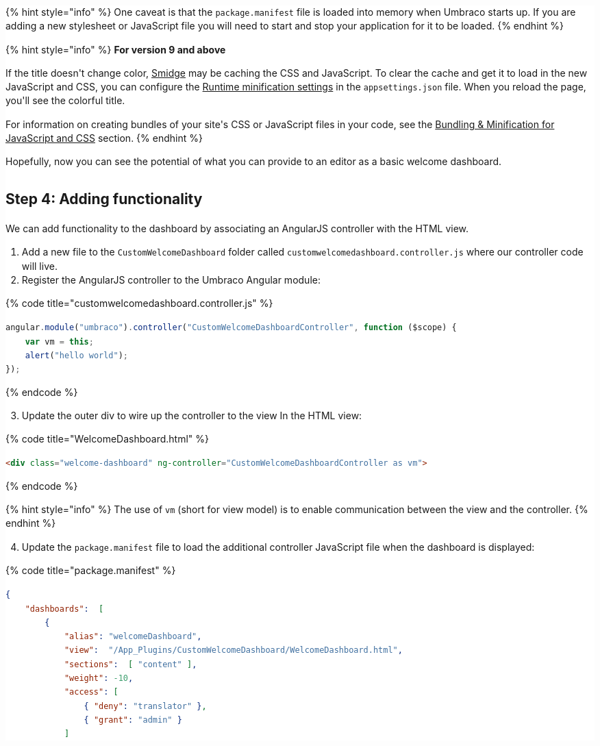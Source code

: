 {% hint style="info" %}
One caveat is that the `package.manifest` file is loaded into memory when Umbraco starts up. If you are adding a new stylesheet or JavaScript file you will need to start and stop your application for it to be loaded.
{% endhint %}

{% hint style="info" %}
**For version 9 and above**

If the title doesn't change color, [Smidge](https://github.com/shazwazza/smidge) may be caching the CSS and JavaScript. To clear the cache and get it to load in the new JavaScript and CSS, you can configure the [Runtime minification settings](../../reference/configuration/runtimeminificationsettings.md) in the `appsettings.json` file. When you reload the page, you'll see the colorful title.

For information on creating bundles of your site's CSS or JavaScript files in your code, see the [Bundling & Minification for JavaScript and CSS](../../fundamentals/design/stylesheets-javascript.md#bundling--minification-for-javascript-and-css) section.
{% endhint %}

Hopefully, now you can see the potential of what you can provide to an editor as a basic welcome dashboard.

## Step 4: Adding functionality

We can add functionality to the dashboard by associating an AngularJS controller with the HTML view.

1. Add a new file to the `CustomWelcomeDashboard` folder called `customwelcomedashboard.controller.js` where our controller code will live.
2. Register the AngularJS controller to the Umbraco Angular module:

{% code title="customwelcomedashboard.controller.js" %}
```js
angular.module("umbraco").controller("CustomWelcomeDashboardController", function ($scope) {
    var vm = this;
    alert("hello world");
});
```
{% endcode %}

3. Update the outer div to wire up the controller to the view In the HTML view:

{% code title="WelcomeDashboard.html" %}
```html
<div class="welcome-dashboard" ng-controller="CustomWelcomeDashboardController as vm">
```
{% endcode %}

{% hint style="info" %}
The use of `vm` (short for view model) is to enable communication between the view and the controller.
{% endhint %}

4. Update the `package.manifest` file to load the additional controller JavaScript file when the dashboard is displayed:

{% code title="package.manifest" %}
```json
{
    "dashboards":  [
        {
            "alias": "welcomeDashboard",
            "view":  "/App_Plugins/CustomWelcomeDashboard/WelcomeDashboard.html",
            "sections":  [ "content" ],
            "weight": -10,
            "access": [
                { "deny": "translator" },
                { "grant": "admin" }
            ]
```